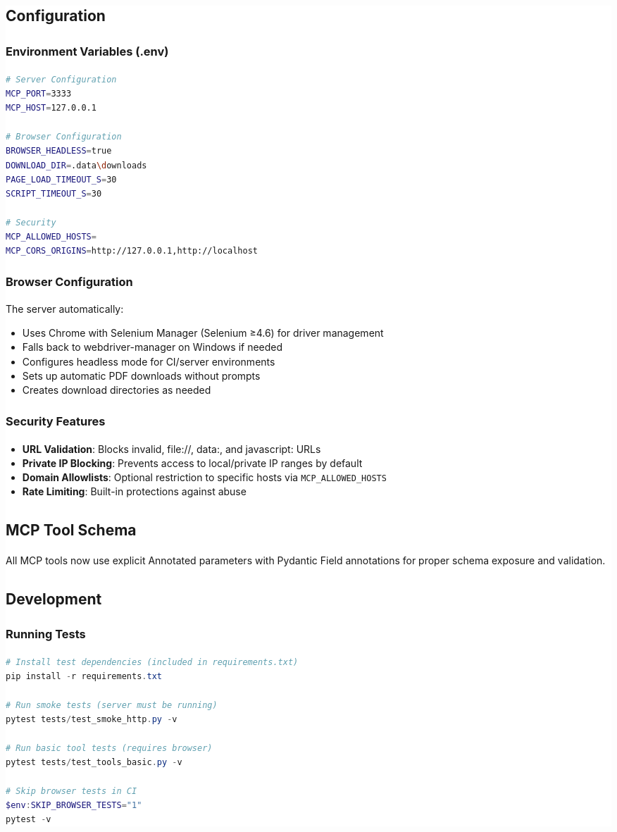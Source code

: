 ## Configuration

### Environment Variables (.env)

```bash
# Server Configuration
MCP_PORT=3333
MCP_HOST=127.0.0.1

# Browser Configuration  
BROWSER_HEADLESS=true
DOWNLOAD_DIR=.data\downloads
PAGE_LOAD_TIMEOUT_S=30
SCRIPT_TIMEOUT_S=30

# Security
MCP_ALLOWED_HOSTS=
MCP_CORS_ORIGINS=http://127.0.0.1,http://localhost
```

### Browser Configuration

The server automatically:
- Uses Chrome with Selenium Manager (Selenium ≥4.6) for driver management
- Falls back to webdriver-manager on Windows if needed
- Configures headless mode for CI/server environments
- Sets up automatic PDF downloads without prompts
- Creates download directories as needed

### Security Features

- **URL Validation**: Blocks invalid, file://, data:, and javascript: URLs
- **Private IP Blocking**: Prevents access to local/private IP ranges by default
- **Domain Allowlists**: Optional restriction to specific hosts via `MCP_ALLOWED_HOSTS`
- **Rate Limiting**: Built-in protections against abuse

## MCP Tool Schema

All MCP tools now use explicit Annotated parameters with Pydantic Field annotations for proper schema exposure and validation.

## Development

### Running Tests

```powershell
# Install test dependencies (included in requirements.txt)
pip install -r requirements.txt

# Run smoke tests (server must be running)
pytest tests/test_smoke_http.py -v

# Run basic tool tests (requires browser)
pytest tests/test_tools_basic.py -v

# Skip browser tests in CI
$env:SKIP_BROWSER_TESTS="1"
pytest -v
```
